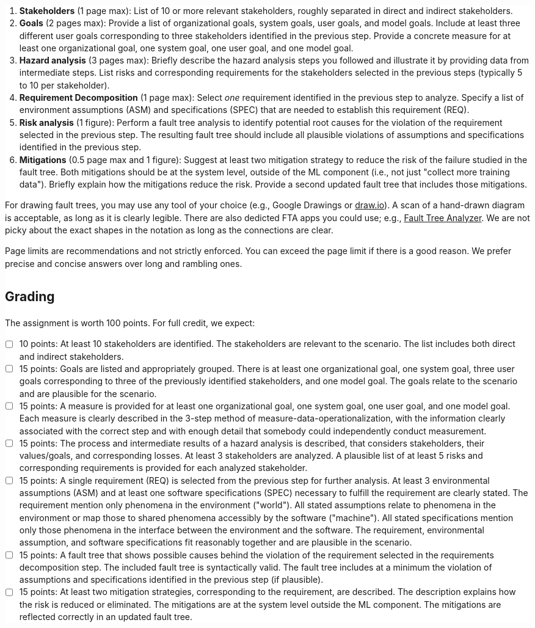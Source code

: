 1. **Stakeholders** (1 page max): List of 10 or more relevant stakeholders, roughly separated in direct and indirect stakeholders.
2. **Goals** (2 pages max): Provide a list of organizational goals, system goals, user goals, and model goals. Include at least three different user goals corresponding to three stakeholders identified in the previous step. Provide a concrete measure for at least one organizational goal, one system goal, one user goal, and one model goal.
3. **Hazard analysis** (3 pages max): Briefly describe the hazard analysis steps you followed and illustrate it by providing data from intermediate steps. List risks and corresponding requirements for the stakeholders selected in the previous steps (typically 5 to 10 per stakeholder). 
4. **Requirement Decomposition** (1 page max): Select *one* requirement identified in the previous step to analyze. Specify a list of environment assumptions (ASM) and specifications (SPEC) that are needed to establish this requirement (REQ).
5. **Risk analysis** (1 figure): Perform a fault tree analysis to identify potential root causes for the violation of the requirement selected in the previous step. The resulting fault tree should include all plausible violations of assumptions and specifications identified in the previous step.
6. **Mitigations** (0.5 page max and 1 figure): Suggest at least two mitigation strategy to reduce the risk of the failure studied in the fault tree. Both mitigations should be at the system level, outside of the ML component (i.e., not just "collect more training data"). Briefly explain how the mitigations reduce the risk. Provide a second updated fault tree that includes those mitigations.

For drawing fault trees, you may use any tool of your choice (e.g., Google Drawings or [draw.io](https://app.diagrams.net/)). A scan of a hand-drawn diagram is acceptable, as long as it is clearly legible. There are also dedicted FTA apps you could use; e.g., [Fault Tree Analyzer](https://www.fault-tree-analysis-software.com). We are not picky about the exact shapes in the notation as long as the connections are clear.

Page limits are recommendations and not strictly enforced. You can exceed the page limit if there is a good reason. We prefer precise and concise answers over long and rambling ones.

## Grading

The assignment is worth 100 points. For full credit, we expect:

* [ ] 10 points: At least 10 stakeholders are identified. The stakeholders are relevant to the scenario. The list includes both direct and indirect stakeholders.
* [ ] 15 points: Goals are listed and appropriately grouped. There is at least one organizational goal, one system goal, three user goals corresponding to three of the previously identified stakeholders, and one model goal. The goals relate to the scenario and are plausible for the scenario.
* [ ] 15 points: A measure is provided for at least one organizational goal, one system goal, one user goal, and one model goal. Each measure is clearly described in the 3-step method of measure-data-operationalization, with the information clearly associated with the correct step and with enough detail that somebody could independently conduct measurement.
* [ ] 15 points: The process and intermediate results of a hazard analysis is described, that considers stakeholders, their values/goals, and corresponding losses. At least 3 stakeholders are analyzed. A plausible list of at least 5 risks and corresponding requirements is provided for each analyzed stakeholder.
* [ ] 15 points: A single requirement (REQ) is selected from the previous step for further analysis. At least 3 environmental assumptions (ASM) and at least one software specifications (SPEC) necessary to fulfill the requirement are clearly stated. The requirement mention only phenomena in the environment ("world"). All stated assumptions relate to phenomena in the environment or map those to shared phenomena accessibly by the software ("machine"). All stated specifications mention only those phenomena in the interface between the environment and the software. The requirement, environmental assumption, and software specifications fit reasonably together and are plausible in the scenario.
* [ ] 15 points: A fault tree that shows possible causes behind the violation of the requirement selected in the requirements decomposition step. The included fault tree is syntactically valid. The fault tree includes at a minimum the violation of assumptions and specifications identified in the previous step (if plausible).
* [ ] 15 points: At least two mitigation strategies, corresponding to the requirement, are described. The description explains how the risk is reduced or eliminated. The mitigations are at the system level outside the ML component. The mitigations are reflected correctly in an updated fault tree.
